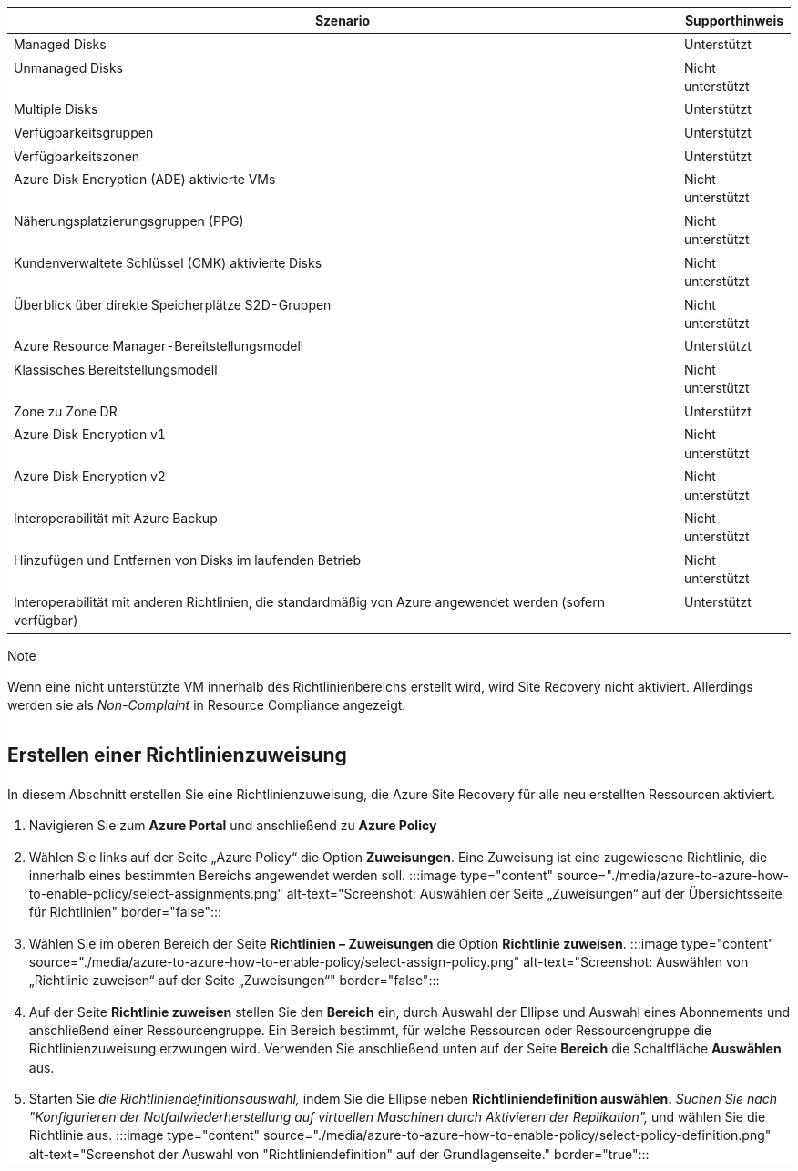 **Szenario** | **Supporthinweis**
--- | ---
Managed Disks | Unterstützt
Unmanaged Disks  | Nicht unterstützt
Multiple Disks | Unterstützt
Verfügbarkeitsgruppen | Unterstützt
Verfügbarkeitszonen | Unterstützt
Azure Disk Encryption (ADE) aktivierte VMs | Nicht unterstützt
Näherungsplatzierungsgruppen (PPG) | Nicht unterstützt
Kundenverwaltete Schlüssel (CMK) aktivierte Disks | Nicht unterstützt
Überblick über direkte Speicherplätze S2D-Gruppen | Nicht unterstützt
Azure Resource Manager-Bereitstellungsmodell | Unterstützt
Klassisches Bereitstellungsmodell | Nicht unterstützt
Zone zu Zone DR  | Unterstützt
Azure Disk Encryption v1 | Nicht unterstützt
Azure Disk Encryption v2 | Nicht unterstützt
Interoperabilität mit Azure Backup | Nicht unterstützt
Hinzufügen und Entfernen von Disks im laufenden Betrieb | Nicht unterstützt
Interoperabilität mit anderen Richtlinien, die standardmäßig von Azure angewendet werden (sofern verfügbar) | Unterstützt

>[!NOTE]
>Wenn eine nicht unterstützte VM innerhalb des Richtlinienbereichs erstellt wird, wird Site Recovery nicht aktiviert. Allerdings werden sie als _Non-Complaint_ in Resource Compliance angezeigt.

## <a name="create-a-policy-assignment"></a>Erstellen einer Richtlinienzuweisung
In diesem Abschnitt erstellen Sie eine Richtlinienzuweisung, die Azure Site Recovery für alle neu erstellten Ressourcen aktiviert.
1. Navigieren Sie zum **Azure Portal** und anschließend zu **Azure Policy**
1. Wählen Sie links auf der Seite „Azure Policy“ die Option **Zuweisungen**. Eine Zuweisung ist eine zugewiesene Richtlinie, die innerhalb eines bestimmten Bereichs angewendet werden soll.
   :::image type="content" source="./media/azure-to-azure-how-to-enable-policy/select-assignments.png" alt-text="Screenshot: Auswählen der Seite „Zuweisungen“ auf der Übersichtsseite für Richtlinien" border="false":::

1. Wählen Sie im oberen Bereich der Seite **Richtlinien – Zuweisungen** die Option **Richtlinie zuweisen**.
:::image type="content" source="./media/azure-to-azure-how-to-enable-policy/select-assign-policy.png" alt-text="Screenshot: Auswählen von „Richtlinie zuweisen“ auf der Seite „Zuweisungen“" border="false":::

1. Auf der Seite **Richtlinie zuweisen** stellen Sie den **Bereich** ein, durch Auswahl der Ellipse und Auswahl eines Abonnements und anschließend einer Ressourcengruppe. Ein Bereich bestimmt, für welche Ressourcen oder Ressourcengruppe die Richtlinienzuweisung erzwungen wird. Verwenden Sie anschließend unten auf der Seite **Bereich** die Schaltfläche **Auswählen** aus.

1. Starten Sie _die Richtliniendefinitionsauswahl,_ indem Sie die Ellipse neben **Richtliniendefinition auswählen.** _Suchen Sie nach "Konfigurieren der Notfallwiederherstellung auf virtuellen Maschinen durch Aktivieren der Replikation",_ und wählen Sie die Richtlinie aus.
:::image type="content" source="./media/azure-to-azure-how-to-enable-policy/select-policy-definition.png" alt-text="Screenshot der Auswahl von &quot;Richtliniendefinition&quot; auf der Grundlagenseite." border="true":::
